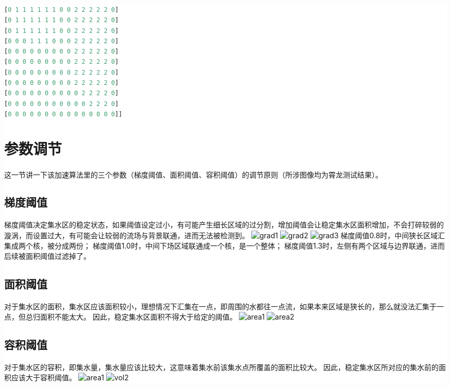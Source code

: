 ```python
[0 1 1 1 1 1 1 0 0 2 2 2 2 2 0]
[0 1 1 1 1 1 1 0 0 2 2 2 2 2 0]
[0 1 1 1 1 1 1 0 0 2 2 2 2 2 0]
[0 0 0 1 1 1 0 0 0 2 2 2 2 2 0]
[0 0 0 0 0 0 0 0 0 2 2 2 2 2 0]
[0 0 0 0 0 0 0 0 0 2 2 2 2 2 0]
[0 0 0 0 0 0 0 0 0 2 2 2 2 2 0]
[0 0 0 0 0 0 0 0 0 2 2 2 2 2 0]
[0 0 0 0 0 0 0 0 0 0 2 2 2 2 0]
[0 0 0 0 0 0 0 0 0 0 0 2 2 2 0]
[0 0 0 0 0 0 0 0 0 0 0 0 0 0 0]]
```

# 参数调节
这一节讲一下该加速算法里的三个参数（梯度阈值、面积阈值、容积阈值）的调节原则（所涉图像均为霄龙测试结果）。

## 梯度阈值
梯度阈值决定集水区的稳定状态，如果阈值设定过小，有可能产生细长区域的过分割，增加阈值会让稳定集水区面积增加，不会打碎较弱的漩涡，而设置过大，有可能会让较弱的流场与背景联通，进而无法被检测到。
![grad1](https://user-images.githubusercontent.com/6218739/109767652-d5ac9b00-7c32-11eb-9b86-142233eb47f3.png)
![grad2](https://user-images.githubusercontent.com/6218739/109767709-ebba5b80-7c32-11eb-84ff-d74d4b8067f3.png)
![grad3](https://user-images.githubusercontent.com/6218739/109767749-f96fe100-7c32-11eb-8509-7180cc6e059b.png)
梯度阈值0.8时，中间狭长区域汇集成两个核，被分成两份；
梯度阈值1.0时，中间下场区域联通成一个核，是一个整体；
梯度阈值1.3时，左侧有两个区域与边界联通，进而后续被面积阈值过滤掉了。

## 面积阈值
对于集水区的面积，集水区应该面积较小，理想情况下汇集在一点，即周围的水都往一点流，如果本来区域是狭长的，那么就没法汇集于一点，但总归面积不能太大。
因此，稳定集水区面积不得大于给定的阈值。
![area1](https://user-images.githubusercontent.com/6218739/109767862-215f4480-7c33-11eb-8359-3d9ef9706f9a.png)
![area2](https://user-images.githubusercontent.com/6218739/109767921-31772400-7c33-11eb-99e0-3b5ca3c81aa1.png)

## 容积阈值
对于集水区的容积，即集水量，集水量应该比较大，这意味着集水前该集水点所覆盖的面积比较大。
因此，稳定集水区所对应的集水前的面积应该大于容积阈值。
![area1](https://user-images.githubusercontent.com/6218739/109767862-215f4480-7c33-11eb-8359-3d9ef9706f9a.png)
![vol2](https://user-images.githubusercontent.com/6218739/109768719-3c7e8400-7c34-11eb-9af5-8bc965efb6d2.png)
 
